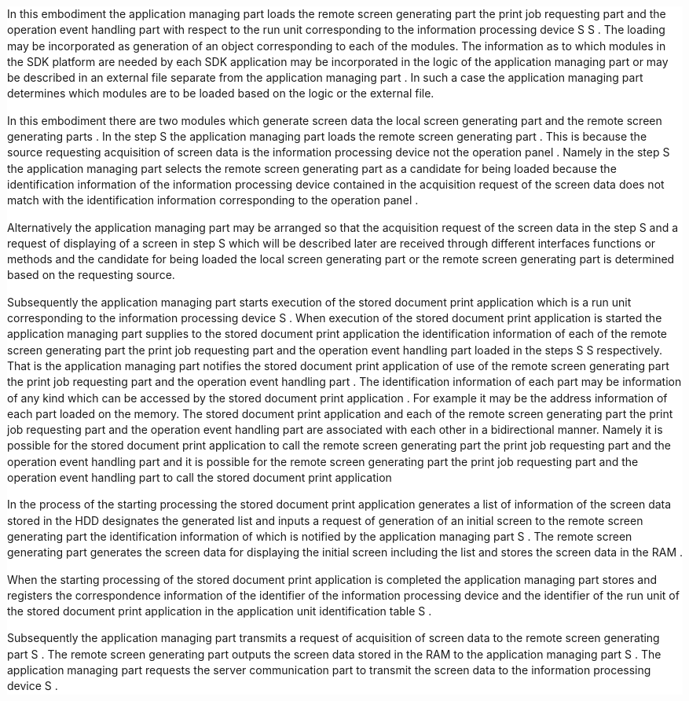 In this embodiment the application managing part loads the remote screen generating part the print job requesting part and the operation event handling part with respect to the run unit corresponding to the information processing device S S . The loading may be incorporated as generation of an object corresponding to each of the modules. The information as to which modules in the SDK platform are needed by each SDK application may be incorporated in the logic of the application managing part or may be described in an external file separate from the application managing part . In such a case the application managing part determines which modules are to be loaded based on the logic or the external file.

In this embodiment there are two modules which generate screen data the local screen generating part and the remote screen generating parts . In the step S the application managing part loads the remote screen generating part . This is because the source requesting acquisition of screen data is the information processing device not the operation panel . Namely in the step S the application managing part selects the remote screen generating part as a candidate for being loaded because the identification information of the information processing device contained in the acquisition request of the screen data does not match with the identification information corresponding to the operation panel .

Alternatively the application managing part may be arranged so that the acquisition request of the screen data in the step S and a request of displaying of a screen in step S which will be described later are received through different interfaces functions or methods and the candidate for being loaded the local screen generating part or the remote screen generating part is determined based on the requesting source.

Subsequently the application managing part starts execution of the stored document print application which is a run unit corresponding to the information processing device S . When execution of the stored document print application is started the application managing part supplies to the stored document print application the identification information of each of the remote screen generating part the print job requesting part and the operation event handling part loaded in the steps S S respectively. That is the application managing part notifies the stored document print application of use of the remote screen generating part the print job requesting part and the operation event handling part . The identification information of each part may be information of any kind which can be accessed by the stored document print application . For example it may be the address information of each part loaded on the memory. The stored document print application and each of the remote screen generating part the print job requesting part and the operation event handling part are associated with each other in a bidirectional manner. Namely it is possible for the stored document print application to call the remote screen generating part the print job requesting part and the operation event handling part and it is possible for the remote screen generating part the print job requesting part and the operation event handling part to call the stored document print application

In the process of the starting processing the stored document print application generates a list of information of the screen data stored in the HDD designates the generated list and inputs a request of generation of an initial screen to the remote screen generating part the identification information of which is notified by the application managing part S . The remote screen generating part generates the screen data for displaying the initial screen including the list and stores the screen data in the RAM .

When the starting processing of the stored document print application is completed the application managing part stores and registers the correspondence information of the identifier of the information processing device and the identifier of the run unit of the stored document print application in the application unit identification table S .

Subsequently the application managing part transmits a request of acquisition of screen data to the remote screen generating part S . The remote screen generating part outputs the screen data stored in the RAM to the application managing part S . The application managing part requests the server communication part to transmit the screen data to the information processing device S .
